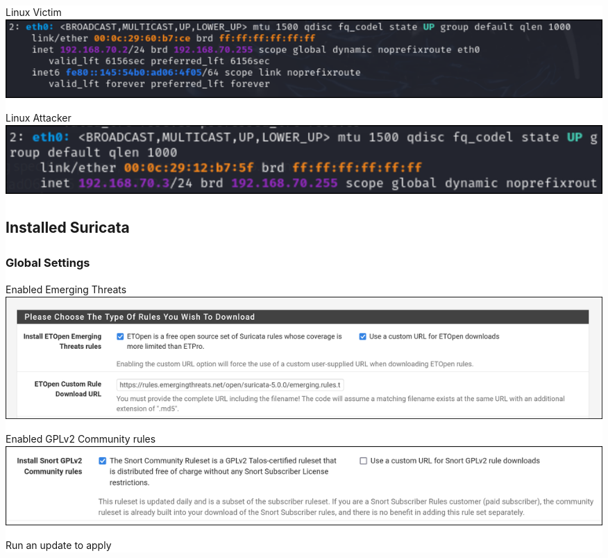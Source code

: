 Linux Victim
![](../z.attachments/Pasted%20image%2020250702234623.png)

Linux Attacker
![](../z.attachments/Pasted%20image%2020250702234651.png)

## Installed Suricata

### Global Settings

Enabled Emerging Threats
![](../z.attachments/Pasted%20image%2020250703034326.png)

Enabled GPLv2 Community rules
![](../z.attachments/Pasted%20image%2020250703034553.png)

Run an update to apply